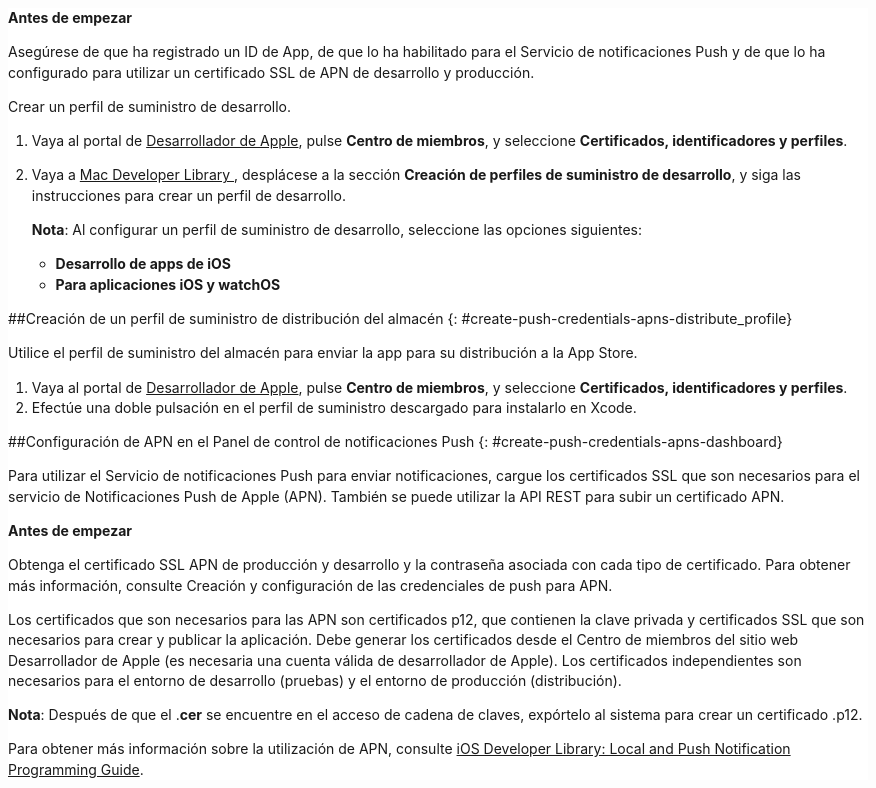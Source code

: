 **Antes de empezar**

Asegúrese de que ha registrado un ID de App, de que lo ha habilitado
                    para el Servicio de notificaciones Push y de que lo ha configurado para utilizar un certificado SSL de APN de desarrollo y
                    producción.

Crear un perfil de suministro de desarrollo.

1. Vaya al portal de [Desarrollador de Apple](https://developer.apple.com), pulse **Centro de miembros**, y seleccione **Certificados, identificadores y perfiles**.
2. Vaya a [Mac Developer Library ](https://developer.apple.com/library/mac/documentation/IDEs/Conceptual/AppDistributionGuide/MaintainingProfiles/MaintainingProfiles.html#//apple_ref/doc/uid/TP40012582-CH30-SW62site), desplácese a la sección **Creación de perfiles de suministro de desarrollo**, y siga las instrucciones para crear un perfil de desarrollo.

	**Nota**: Al configurar un perfil de suministro de desarrollo, seleccione las opciones siguientes:
	* **Desarrollo de apps de iOS**
	* **Para aplicaciones iOS y watchOS**



##Creación de un perfil de suministro de distribución del almacén
{: #create-push-credentials-apns-distribute_profile}

Utilice el perfil de suministro del almacén para enviar la app para su distribución a la
            App Store.

1. Vaya al portal de [Desarrollador de Apple](https://developer.apple.com), pulse **Centro de miembros**, y seleccione **Certificados, identificadores y perfiles**.
2. Efectúe una doble pulsación en el perfil de suministro descargado para instalarlo en Xcode.

##Configuración de APN en el Panel de control de notificaciones Push
{: #create-push-credentials-apns-dashboard}

Para utilizar el Servicio de notificaciones Push para enviar notificaciones, cargue los certificados SSL
            que son necesarios para el servicio de Notificaciones Push de Apple (APN). También se puede utilizar la API REST para subir un certificado APN.


**Antes de empezar**


Obtenga el certificado SSL APN de producción y desarrollo y la contraseña
                    asociada con cada tipo de certificado. Para obtener más información, consulte Creación y configuración de las credenciales de push para APN.

Los certificados que son necesarios para las APN son certificados p12, que contienen la clave privada y certificados SSL que son necesarios para crear y publicar la aplicación. Debe generar los certificados desde el Centro de miembros del
                    sitio web Desarrollador de Apple (es necesaria una cuenta válida de desarrollador de Apple). Los certificados independientes son necesarios para el entorno de desarrollo (pruebas) y
                    el entorno de producción (distribución).

**Nota**: Después de que el .**cer** se encuentre en el acceso de cadena de claves, expórtelo al sistema para crear un certificado .p12.

Para obtener más información sobre la utilización de APN, consulte [iOS Developer Library: Local and Push Notification Programming Guide](https://developer.apple.com/library/ios/documentation/NetworkingInternet/Conceptual/RemoteNotificationsPG/Chapters/ProvisioningDevelopment.html#//apple_ref/doc/uid/TP40008194-CH104-SW4).
